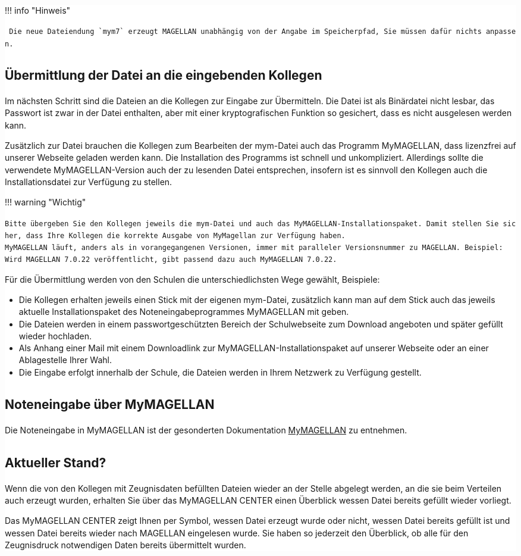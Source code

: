 !!! info "Hinweis"

	 Die neue Dateiendung `mym7` erzeugt MAGELLAN unabhängig von der Angabe im Speicherpfad, Sie müssen dafür nichts anpassen.

## Übermittlung der Datei an die eingebenden Kollegen

Im nächsten Schritt sind die Dateien an die Kollegen zur Eingabe zur Übermitteln. Die Datei ist als Binärdatei nicht lesbar, das Passwort ist zwar in der Datei enthalten, aber mit einer kryptografischen Funktion so gesichert, dass es nicht ausgelesen werden kann. 

Zusätzlich zur Datei brauchen die Kollegen zum Bearbeiten der mym-Datei auch das Programm MyMAGELLAN, dass lizenzfrei auf unserer Webseite geladen werden kann. Die Installation des Programms ist schnell und unkompliziert. Allerdings sollte die verwendete MyMAGELLAN-Version auch der zu lesenden Datei entsprechen, insofern ist es sinnvoll den Kollegen auch die Installationsdatei zur Verfügung zu stellen.



!!! warning "Wichtig"

	Bitte übergeben Sie den Kollegen jeweils die mym-Datei und auch das MyMAGELLAN-Installationspaket. Damit stellen Sie sicher, dass Ihre Kollegen die korrekte Ausgabe von MyMagellan zur Verfügung haben.
	MyMAGELLAN läuft, anders als in vorangegangenen Versionen, immer mit paralleler Versionsnummer zu MAGELLAN. Beispiel: 
	Wird MAGELLAN 7.0.22 veröffentlicht, gibt passend dazu auch MyMAGELLAN 7.0.22.

Für die Übermittlung werden von den Schulen die unterschiedlichsten Wege gewählt, Beispiele:

* Die Kollegen erhalten jeweils einen Stick mit der eigenen mym-Datei, zusätzlich kann man auf dem Stick auch das jeweils aktuelle Installationspaket des Noteneingabeprogrammes MyMAGELLAN mit geben.
* Die Dateien werden in einem passwortgeschützten Bereich der Schulwebseite zum Download angeboten und später gefüllt wieder hochladen.
* Als Anhang einer Mail mit einem Downloadlink zur MyMAGELLAN-Installationspaket auf unserer Webseite oder an einer Ablagestelle Ihrer Wahl.
* Die Eingabe erfolgt innerhalb der Schule, die Dateien werden in Ihrem Netzwerk zu Verfügung gestellt.

## Noteneingabe über MyMAGELLAN

Die Noteneingabe in MyMAGELLAN ist der gesonderten Dokumentation [MyMAGELLAN](https://doc.MyMAGELLAN6.stueber.de/) zu entnehmen.


## Aktueller Stand?

Wenn die von den Kollegen mit Zeugnisdaten befüllten Dateien wieder an der Stelle abgelegt werden, an die sie beim Verteilen auch erzeugt wurden, erhalten Sie über das MyMAGELLAN CENTER einen Überblick wessen Datei bereits gefüllt wieder vorliegt. 

Das MyMAGELLAN CENTER zeigt Ihnen per Symbol, wessen Datei erzeugt wurde oder nicht, wessen Datei bereits gefüllt ist und wessen Datei bereits wieder nach MAGELLAN eingelesen wurde. Sie haben so jederzeit den Überblick, ob alle für den Zeugnisdruck notwendigen Daten bereits übermittelt wurden.
